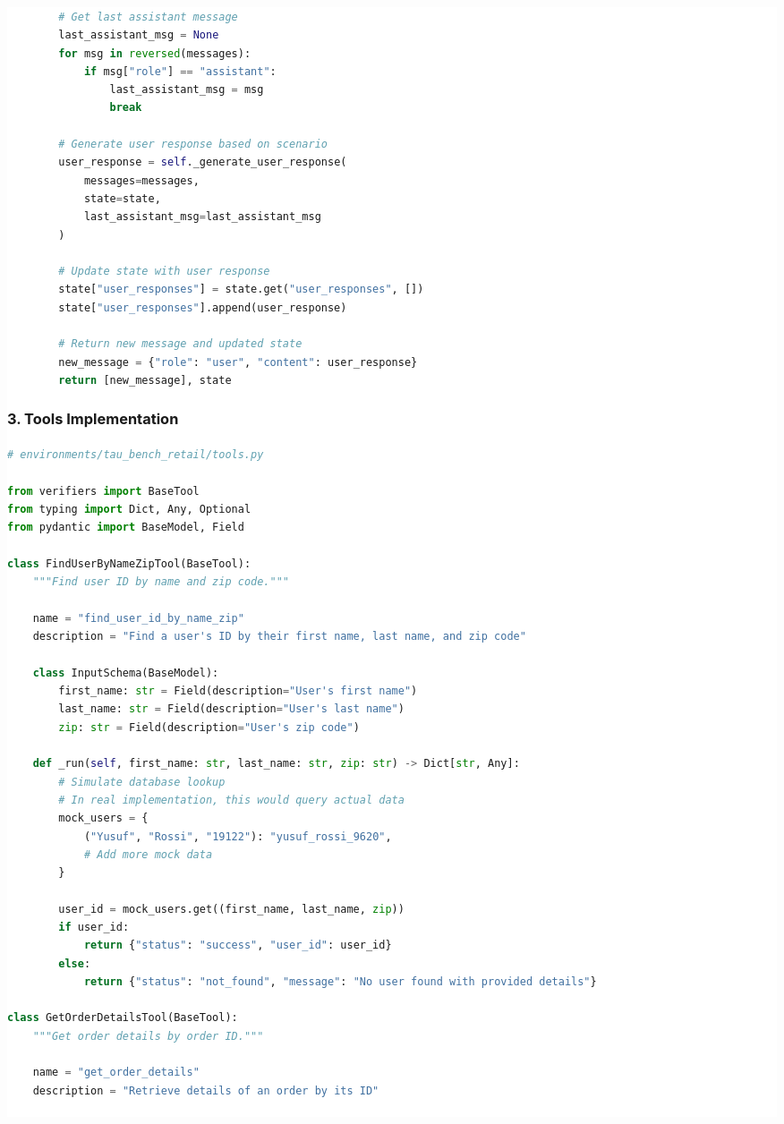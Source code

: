 ```python
        # Get last assistant message
        last_assistant_msg = None
        for msg in reversed(messages):
            if msg["role"] == "assistant":
                last_assistant_msg = msg
                break
                
        # Generate user response based on scenario
        user_response = self._generate_user_response(
            messages=messages,
            state=state,
            last_assistant_msg=last_assistant_msg
        )
        
        # Update state with user response
        state["user_responses"] = state.get("user_responses", [])
        state["user_responses"].append(user_response)
        
        # Return new message and updated state
        new_message = {"role": "user", "content": user_response}
        return [new_message], state
```

### 3. Tools Implementation

```python
# environments/tau_bench_retail/tools.py

from verifiers import BaseTool
from typing import Dict, Any, Optional
from pydantic import BaseModel, Field

class FindUserByNameZipTool(BaseTool):
    """Find user ID by name and zip code."""
    
    name = "find_user_id_by_name_zip"
    description = "Find a user's ID by their first name, last name, and zip code"
    
    class InputSchema(BaseModel):
        first_name: str = Field(description="User's first name")
        last_name: str = Field(description="User's last name")
        zip: str = Field(description="User's zip code")
    
    def _run(self, first_name: str, last_name: str, zip: str) -> Dict[str, Any]:
        # Simulate database lookup
        # In real implementation, this would query actual data
        mock_users = {
            ("Yusuf", "Rossi", "19122"): "yusuf_rossi_9620",
            # Add more mock data
        }
        
        user_id = mock_users.get((first_name, last_name, zip))
        if user_id:
            return {"status": "success", "user_id": user_id}
        else:
            return {"status": "not_found", "message": "No user found with provided details"}

class GetOrderDetailsTool(BaseTool):
    """Get order details by order ID."""
    
    name = "get_order_details"
    description = "Retrieve details of an order by its ID"
    
```
